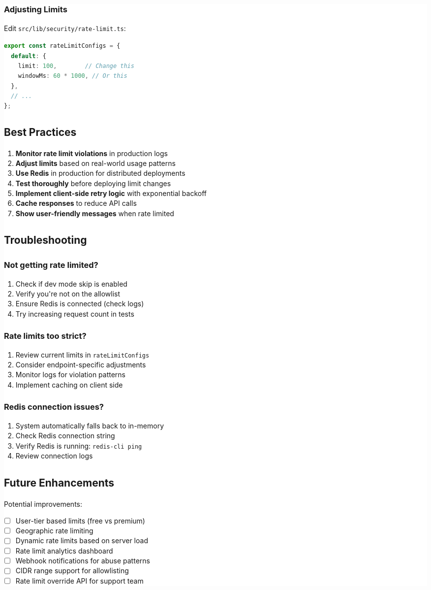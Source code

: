 ### Adjusting Limits

Edit `src/lib/security/rate-limit.ts`:

```typescript
export const rateLimitConfigs = {
  default: {
    limit: 100,        // Change this
    windowMs: 60 * 1000, // Or this
  },
  // ...
};
```

## Best Practices

1. **Monitor rate limit violations** in production logs
2. **Adjust limits** based on real-world usage patterns
3. **Use Redis** in production for distributed deployments
4. **Test thoroughly** before deploying limit changes
5. **Implement client-side retry logic** with exponential backoff
6. **Cache responses** to reduce API calls
7. **Show user-friendly messages** when rate limited

## Troubleshooting

### Not getting rate limited?

1. Check if dev mode skip is enabled
2. Verify you're not on the allowlist
3. Ensure Redis is connected (check logs)
4. Try increasing request count in tests

### Rate limits too strict?

1. Review current limits in `rateLimitConfigs`
2. Consider endpoint-specific adjustments
3. Monitor logs for violation patterns
4. Implement caching on client side

### Redis connection issues?

1. System automatically falls back to in-memory
2. Check Redis connection string
3. Verify Redis is running: `redis-cli ping`
4. Review connection logs

## Future Enhancements

Potential improvements:

- [ ] User-tier based limits (free vs premium)
- [ ] Geographic rate limiting
- [ ] Dynamic rate limits based on server load
- [ ] Rate limit analytics dashboard
- [ ] Webhook notifications for abuse patterns
- [ ] CIDR range support for allowlisting
- [ ] Rate limit override API for support team
